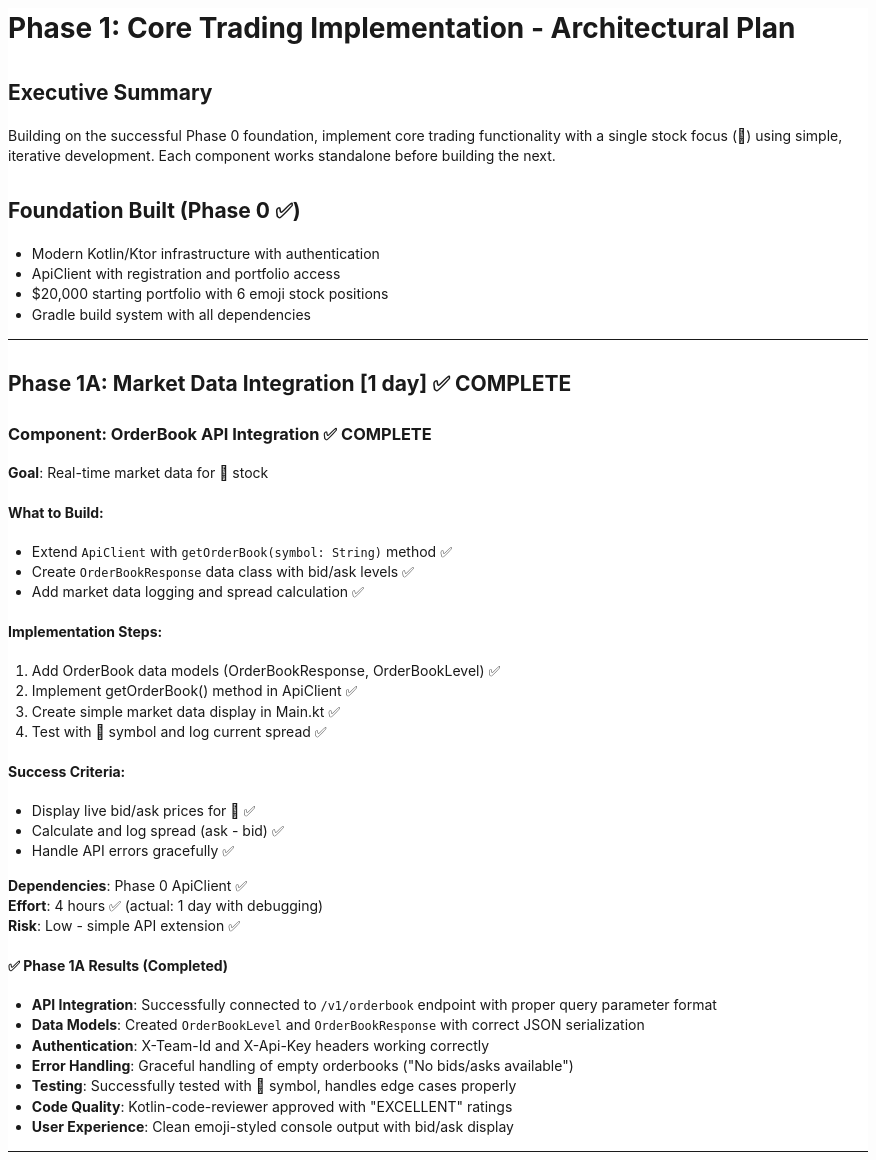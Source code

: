 # Phase 1: Core Trading Implementation - Architectural Plan

## Executive Summary

Building on the successful Phase 0 foundation, implement core trading functionality with a single stock focus (🦄) using simple, iterative development. Each component works standalone before building the next.

## Foundation Built (Phase 0 ✅)
- Modern Kotlin/Ktor infrastructure with authentication
- ApiClient with registration and portfolio access
- $20,000 starting portfolio with 6 emoji stock positions
- Gradle build system with all dependencies

---

## Phase 1A: Market Data Integration [1 day] ✅ COMPLETE

### Component: OrderBook API Integration ✅ COMPLETE
**Goal**: Real-time market data for 🦄 stock

#### What to Build:
- Extend `ApiClient` with `getOrderBook(symbol: String)` method ✅
- Create `OrderBookResponse` data class with bid/ask levels ✅
- Add market data logging and spread calculation ✅

#### Implementation Steps:
1. Add OrderBook data models (OrderBookResponse, OrderBookLevel) ✅
2. Implement getOrderBook() method in ApiClient ✅
3. Create simple market data display in Main.kt ✅
4. Test with 🦄 symbol and log current spread ✅

#### Success Criteria:
- Display live bid/ask prices for 🦄 ✅
- Calculate and log spread (ask - bid) ✅
- Handle API errors gracefully ✅

**Dependencies**: Phase 0 ApiClient ✅  
**Effort**: 4 hours ✅ (actual: 1 day with debugging)  
**Risk**: Low - simple API extension ✅

#### ✅ **Phase 1A Results (Completed)**
- **API Integration**: Successfully connected to `/v1/orderbook` endpoint with proper query parameter format
- **Data Models**: Created `OrderBookLevel` and `OrderBookResponse` with correct JSON serialization
- **Authentication**: X-Team-Id and X-Api-Key headers working correctly
- **Error Handling**: Graceful handling of empty orderbooks ("No bids/asks available")
- **Testing**: Successfully tested with 🦄 symbol, handles edge cases properly
- **Code Quality**: Kotlin-code-reviewer approved with "EXCELLENT" ratings
- **User Experience**: Clean emoji-styled console output with bid/ask display

---
